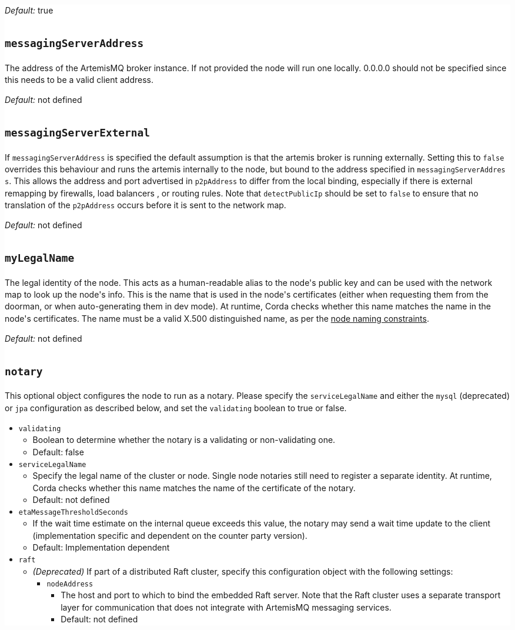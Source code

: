   *Default:* true

## `messagingServerAddress`

  The address of the ArtemisMQ broker instance.
  If not provided the node will run one locally.
  0.0.0.0 should not be specified since this needs to be a valid client address.

  *Default:* not defined

## `messagingServerExternal`

  If `messagingServerAddress` is specified the default assumption is that the artemis broker is running externally.
  Setting this to `false` overrides this behaviour and runs the artemis internally to the node, but bound to the address specified in `messagingServerAddress`.
  This allows the address and port advertised in `p2pAddress` to differ from the local binding, especially if there is external remapping by firewalls, load balancers , or routing rules. Note that `detectPublicIp` should be set to `false` to ensure that no translation of the `p2pAddress` occurs before it is sent to the network map.

  *Default:* not defined

## `myLegalName`

  The legal identity of the node.
  This acts as a human-readable alias to the node's public key and can be used with the network map to look up the node's info.
  This is the name that is used in the node's certificates (either when requesting them from the doorman, or when auto-generating them in dev mode).
  At runtime, Corda checks whether this name matches the name in the node's certificates.
  The name must be a valid X.500 distinguished name, as per the [node naming constraints](node-naming.md).

  *Default:* not defined

## `notary`

This optional object configures the node to run as a notary. Please
specify the `serviceLegalName` and either the `mysql` (deprecated) or `jpa` configuration as described below, and set the `validating` boolean to true or false.

* `validating`
  * Boolean to determine whether the notary is a validating or non-validating one.
  * Default: false
* `serviceLegalName`
  * Specify the legal name of the cluster or node. Single node notaries still need to register a separate identity.
    At runtime, Corda checks whether this name matches the name of the certificate of the notary.
  * Default: not defined
* `etaMessageThresholdSeconds`
  * If the wait time estimate on the internal queue exceeds this value, the notary may send
    a wait time update to the client (implementation specific and dependent on the counter
    party version).
  * Default: Implementation dependent
* `raft`
  * *(Deprecated)* If part of a distributed Raft cluster, specify this configuration object with the following settings:
    * `nodeAddress`
      * The host and port to which to bind the embedded Raft server. Note that the Raft cluster uses a
        separate transport layer for communication that does not integrate with ArtemisMQ messaging services.
      * Default: not defined
